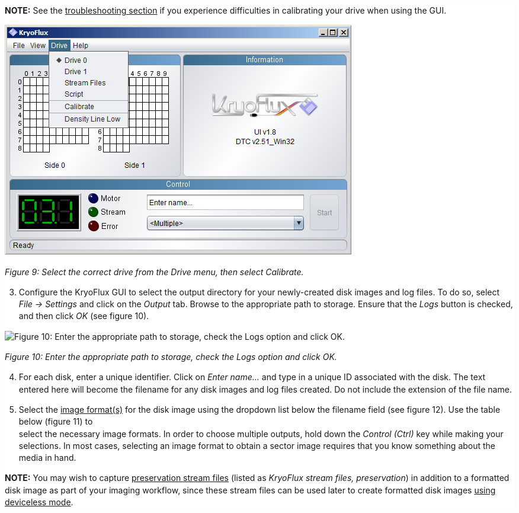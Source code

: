 **NOTE:** See the [troubleshooting section](03%20TROUBLESHOOTING/troubleshooting.md) if you experience difficulties in calibrating your drive when using the GUI.

![Figure 9: Select the correct drive from the Drive menu, then select Calibrate.](figure9.png "Figure 9: Select the correct drive from the Drive menu, then select Calibrate.")

*Figure 9: Select the correct drive from the Drive menu, then select Calibrate.*

3.	Configure the KryoFlux GUI to select the output directory for your newly-created 
	disk images and log files. To do so, select *File → Settings* and click on the 
	*Output* tab. Browse to the appropriate path to storage. Ensure that the *Logs* 
	button is checked, and then click *OK* (see figure 10). 
	
![Figure 10: Enter the appropriate path to storage, check the Logs option and click 
OK.](figure10.png "Figure 10: Enter the appropriate path to storage, check the Logs option and click OK.")

*Figure 10: Enter the appropriate path to storage, check the Logs option and click 
OK.*

4.	For each disk, enter a unique identifier. Click on *Enter name…* and type in a 
	unique ID associated with the disk.  The text entered here will become the 
	filename for any disk images and log files created.  Do not include the 
	extension of the file name.
	
5.	Select the [image format(s)](/02%20PART%20TWO%20In-Depth/Disk-Image-Formats.md) for the disk image using the dropdown list 
	below the filename field (see figure 12). Use the table below (figure 11) to  
	select the necessary image formats. In order to choose multiple outputs, hold 
	down the *Control (Ctrl)* key while making your selections.  In most cases, 
	selecting an image format to obtain a sector image requires that you know 
	something about the media in hand.
	
**NOTE:** You may wish to capture [preservation stream files](/02%20PART%20TWO%20In-Depth/KryoFlux-Stream-Files.md) (listed as 
*KryoFlux stream files, preservation*) in addition to a formatted disk image as part 
of your imaging workflow, since these stream files can be used later to create 
formatted disk images [using deviceless mode](#using-deviceless-mode).
